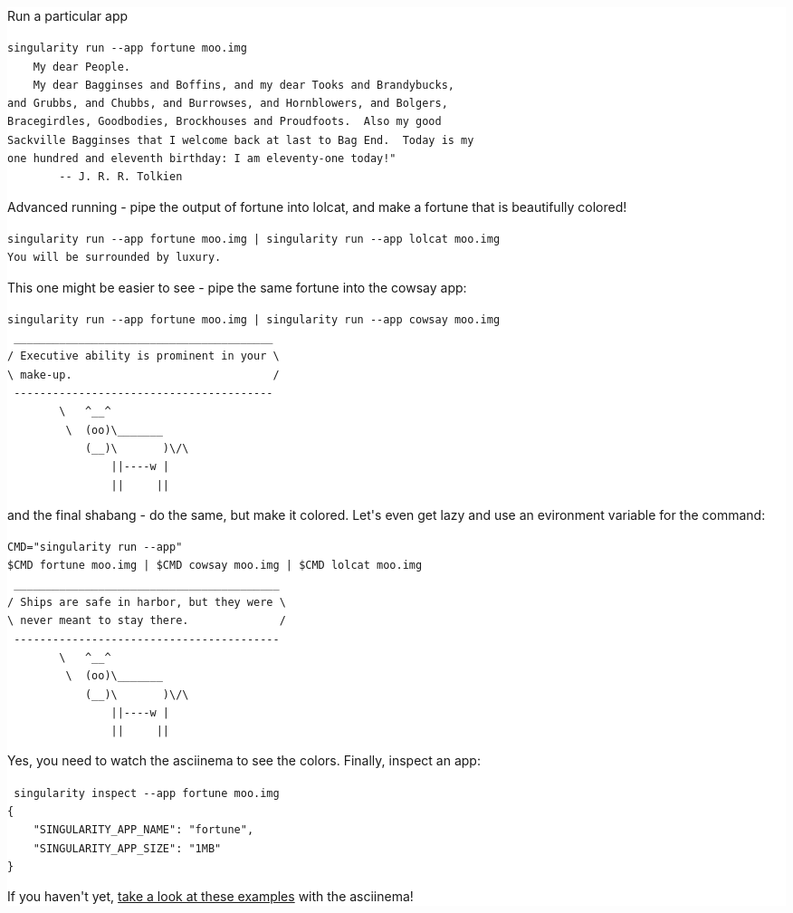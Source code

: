 Run a particular app

```
singularity run --app fortune moo.img
	My dear People.
	My dear Bagginses and Boffins, and my dear Tooks and Brandybucks,
and Grubbs, and Chubbs, and Burrowses, and Hornblowers, and Bolgers,
Bracegirdles, Goodbodies, Brockhouses and Proudfoots.  Also my good
Sackville Bagginses that I welcome back at last to Bag End.  Today is my
one hundred and eleventh birthday: I am eleventy-one today!"
		-- J. R. R. Tolkien

```

Advanced running - pipe the output of fortune into lolcat, and make a fortune
that is beautifully colored!

```
singularity run --app fortune moo.img | singularity run --app lolcat moo.img
You will be surrounded by luxury.
```

This one might be easier to see - pipe the same fortune into the cowsay app:

```
singularity run --app fortune moo.img | singularity run --app cowsay moo.img
 ________________________________________
/ Executive ability is prominent in your \
\ make-up.                               /
 ----------------------------------------
        \   ^__^
         \  (oo)\_______
            (__)\       )\/\
                ||----w |
                ||     ||
```

and the final shabang - do the same, but make it colored. Let's even get lazy and use
an evironment variable for the command:


```
CMD="singularity run --app"
$CMD fortune moo.img | $CMD cowsay moo.img | $CMD lolcat moo.img
 _________________________________________
/ Ships are safe in harbor, but they were \
\ never meant to stay there.              /
 -----------------------------------------
        \   ^__^
         \  (oo)\_______
            (__)\       )\/\
                ||----w |
                ||     ||

```

Yes, you need to watch the asciinema to see the colors. Finally, inspect an app:

```
 singularity inspect --app fortune moo.img 
{
    "SINGULARITY_APP_NAME": "fortune",
    "SINGULARITY_APP_SIZE": "1MB"
}
```

If you haven't yet, <a href="https://asciinema.org/a/139153?speed=3" target="_blank">take a look at these examples</a> with the asciinema!
